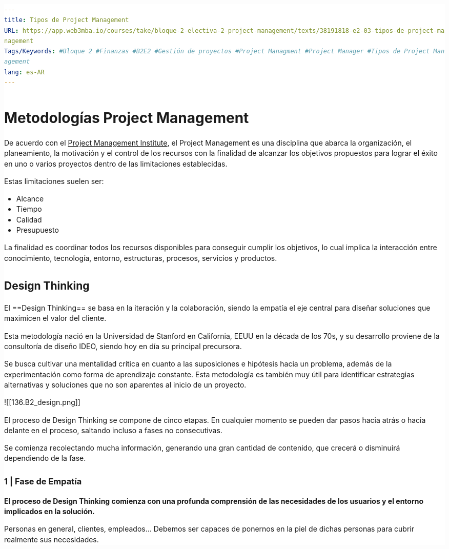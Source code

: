 ```yaml
---
title: Tipos de Project Management
URL: https://app.web3mba.io/courses/take/bloque-2-electiva-2-project-management/texts/38191818-e2-03-tipos-de-project-management
Tags/Keywords: #Bloque 2 #Finanzas #B2E2 #Gestión de proyectos #Project Managment #Project Manager #Tipos de Project Management
lang: es-AR
---
```

# Metodologías Project Management
De acuerdo con el [Project Management Institute](https://www.pmi.org/), el Project Management es una disciplina que abarca la organización, el planeamiento, la motivación y el control de los recursos con la finalidad de alcanzar los objetivos propuestos para lograr el éxito en uno o varios proyectos dentro de las limitaciones establecidas.

Estas limitaciones suelen ser: 
- Alcance
- Tiempo
- Calidad
- Presupuesto

La finalidad es coordinar todos los recursos disponibles para conseguir cumplir los objetivos, lo cual implica la interacción entre conocimiento, tecnología, entorno, estructuras, procesos, servicios y productos. 

## Design Thinking
El ==Design Thinking== se basa en la iteración y la colaboración, siendo la empatía el eje central para diseñar soluciones que maximicen el valor del cliente.

Esta metodología nació en la Universidad de Stanford en California, EEUU en la década de los 70s, y su desarrollo proviene de la consultoría de diseño IDEO, siendo hoy en día su principal precursora. 

Se busca cultivar una mentalidad crítica en cuanto a las suposiciones e hipótesis hacia un problema, además de la experimentación como forma de aprendizaje constante. Esta metodología es también muy útil para identificar estrategias alternativas y soluciones que no son aparentes al inicio de un proyecto.

![[136.B2_design.png]]

El proceso de Design Thinking se compone de cinco etapas. En cualquier momento se pueden dar pasos hacia atrás o hacia delante en el proceso, saltando incluso a fases no consecutivas. 

Se comienza recolectando mucha información, generando una gran cantidad de contenido, que crecerá o disminuirá dependiendo de la fase.

### 1 | Fase de Empatía
**El proceso de Design Thinking comienza con una profunda comprensión de las necesidades de los usuarios y el entorno implicados en la solución.** 

Personas en general, clientes, empleados… Debemos ser capaces de ponernos en la piel de dichas personas para cubrir realmente sus necesidades.

